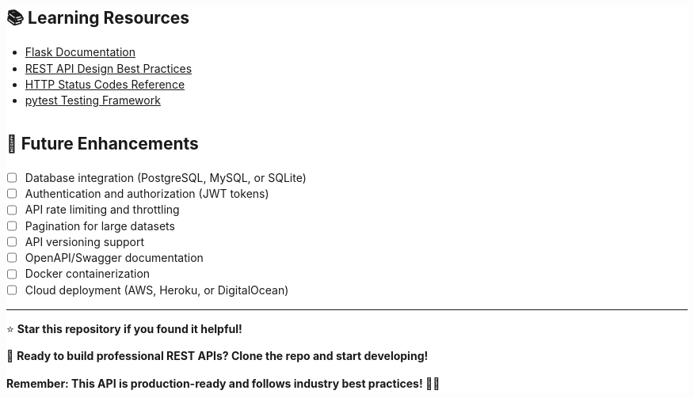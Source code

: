## 📚 Learning Resources

- [Flask Documentation](https://flask.palletsprojects.com/)
- [REST API Design Best Practices](https://restfulapi.net/)
- [HTTP Status Codes Reference](https://developer.mozilla.org/en-US/docs/Web/HTTP/Status)
- [pytest Testing Framework](https://docs.pytest.org/)

## 🔮 Future Enhancements

- [ ] Database integration (PostgreSQL, MySQL, or SQLite)
- [ ] Authentication and authorization (JWT tokens)
- [ ] API rate limiting and throttling
- [ ] Pagination for large datasets
- [ ] API versioning support
- [ ] OpenAPI/Swagger documentation
- [ ] Docker containerization
- [ ] Cloud deployment (AWS, Heroku, or DigitalOcean)

---

⭐ **Star this repository if you found it helpful!**

🚀 **Ready to build professional REST APIs? Clone the repo and start developing!**

**Remember: This API is production-ready and follows industry best practices! 🎯✨**
